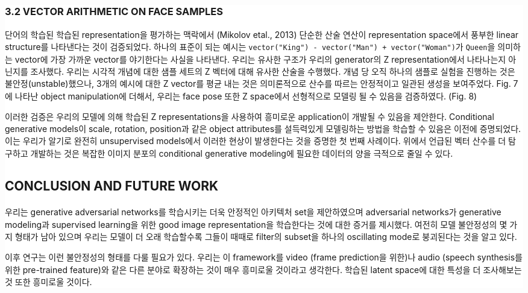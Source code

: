 ### 3.2 VECTOR ARITHMETIC ON FACE SAMPLES

  단어의 학습된 학습된 representation을 평가하는 맥락에서 (Mikolov etal., 2013) 단순한 산술 연산이 representation space에서 풍부한 linear structure를 나타낸다는 것이 검증되었다. 하나의 표준이 되는 예시는  `vector("King") - vector("Man") + vector("Woman")`가 `Queen`을 의미하는 vector에 가장 가까운 vector를 야기한다는 사실을 나타낸다. 우리는 유사한 구조가 우리의 generator의 Z representation에서 나타나는지 아닌지를 조사했다. 우리는 시각적 개념에 대한 샘플 세트의 Z 벡터에 대해 유사한 산술을 수행했다. 개념 당 오직 하나의 샘플로 실험을 진행하는 것은 불안정(unstable)했으나, 3개의 예시에 대한 Z vector를 평균 내는 것은 의미론적으로 산수를 따르는 안정적이고 일관된 생성을 보여주었다. Fig. 7에 나타난 object manipulation에 더해서, 우리는 face pose 또한 Z space에서 선형적으로 모델링 될 수 있음을 검증하였다. (Fig. 8)

  이러한 검증은 우리의 모델에 의해 학습된 Z representations을 사용하여 흥미로운 application이 개발될 수 있음을 제안한다. Conditional generative models이 scale, rotation, position과 같은 object attributes를 설득력있게 모델링하는 방법을 학습할 수 있음은 이전에 증명되었다. 이는 우리가 알기로 완전히 unsupervised models에서 이러한 현상이 발생한다는 것을 증명한 첫 번째 사례이다. 위에서 언급된 벡터 산수를 더 탐구하고 개발하는 것은 복잡한 이미지 분포의 conditional generative modeling에 필요한 데이터의 양을 극적으로 줄일 수 있다.

## CONCLUSION AND FUTURE WORK

  우리는 generative adversarial networks를 학습시키는 더욱 안정적인 아키텍처 set을 제안하였으며 adversarial networks가 generative modeling과 supervised learning을 위한 good image representation을 학습한다는 것에 대한 증거를 제시했다. 여전히 모델 불안정성의 몇 가지 형태가 남아 있으며 우리는 모델이 더 오래 학습할수록 그들이 때때로 filter의 subset을 하나의 oscillating mode로 붕괴된다는 것을 알고 있다. 

  이후 연구는 이런 불안정성의 형태를 다룰 필요가 있다. 우리는 이 framework를 video (frame prediction을 위한)나 audio (speech synthesis를 위한 pre-trained feature)와 같은 다른 분야로 확장하는 것이 매우 흥미로울 것이라고 생각한다. 학습된 latent space에 대한 특성을 더 조사해보는 것 또한 흥미로울 것이다.

